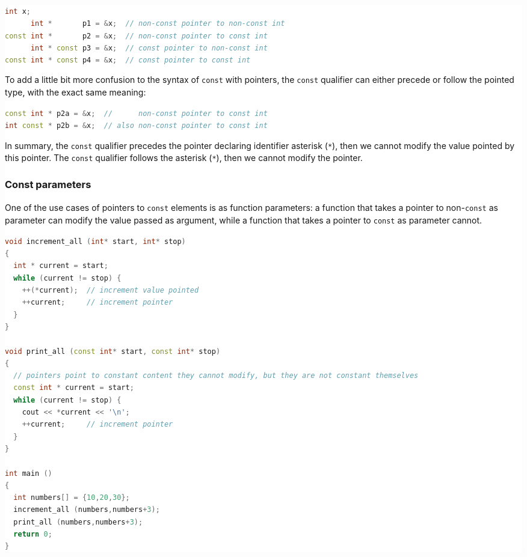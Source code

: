 ```c++
int x;
      int *       p1 = &x;  // non-const pointer to non-const int
const int *       p2 = &x;  // non-const pointer to const int
      int * const p3 = &x;  // const pointer to non-const int
const int * const p4 = &x;  // const pointer to const int
```

To add a little bit more confusion to the syntax of `const` with pointers, the `const` qualifier can either precede or follow the pointed type, with the exact same meaning:

```c++
const int * p2a = &x;  //      non-const pointer to const int
int const * p2b = &x;  // also non-const pointer to const int
```

In summary, the `const` qualifier precedes the pointer declaring identifier asterisk (`*`), then we cannot modify the value pointed by this pointer. The `const` qualifier follows the asterisk (`*`), then we cannot modify the pointer.

### Const parameters

One of the use cases of pointers to `const` elements is as function parameters: a function that takes a pointer to non-`const` as parameter can modify the value passed as argument, while a function that takes a pointer to `const` as parameter cannot.

```c++
void increment_all (int* start, int* stop)
{
  int * current = start;
  while (current != stop) {
    ++(*current);  // increment value pointed
    ++current;     // increment pointer
  }
}

void print_all (const int* start, const int* stop)
{
  // pointers point to constant content they cannot modify, but they are not constant themselves
  const int * current = start;
  while (current != stop) {
    cout << *current << '\n';
    ++current;     // increment pointer
  }
}

int main ()
{
  int numbers[] = {10,20,30};
  increment_all (numbers,numbers+3);
  print_all (numbers,numbers+3);
  return 0;
}
```
